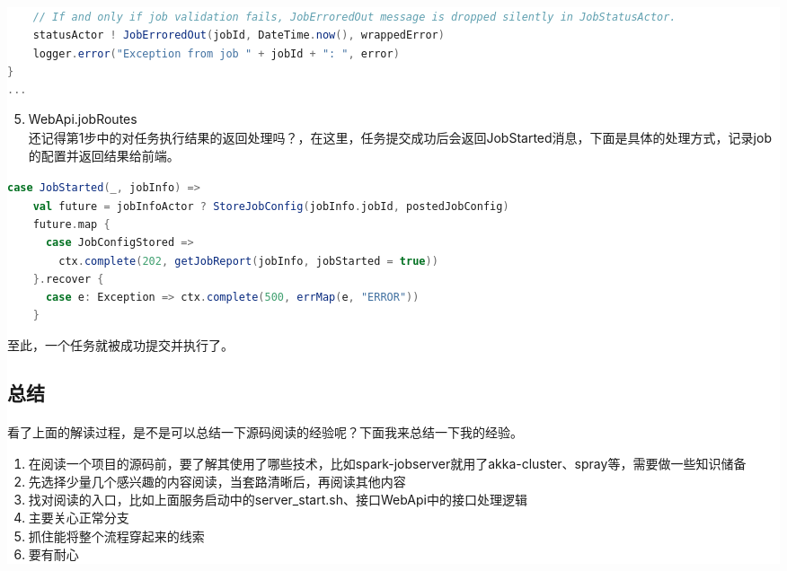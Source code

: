```scala
    // If and only if job validation fails, JobErroredOut message is dropped silently in JobStatusActor.
    statusActor ! JobErroredOut(jobId, DateTime.now(), wrappedError)
    logger.error("Exception from job " + jobId + ": ", error)
}
...
```

5. WebApi.jobRoutes<br/>
还记得第1步中的对任务执行结果的返回处理吗？，在这里，任务提交成功后会返回JobStarted消息，下面是具体的处理方式，记录job的配置并返回结果给前端。
```scala
case JobStarted(_, jobInfo) =>
    val future = jobInfoActor ? StoreJobConfig(jobInfo.jobId, postedJobConfig)
    future.map {
      case JobConfigStored =>
        ctx.complete(202, getJobReport(jobInfo, jobStarted = true))
    }.recover {
      case e: Exception => ctx.complete(500, errMap(e, "ERROR"))
    }
```

至此，一个任务就被成功提交并执行了。

## 总结
看了上面的解读过程，是不是可以总结一下源码阅读的经验呢？下面我来总结一下我的经验。<br/>
1. 在阅读一个项目的源码前，要了解其使用了哪些技术，比如spark-jobserver就用了akka-cluster、spray等，需要做一些知识储备<br/>
2. 先选择少量几个感兴趣的内容阅读，当套路清晰后，再阅读其他内容<br/>
3. 找对阅读的入口，比如上面服务启动中的server_start.sh、接口WebApi中的接口处理逻辑<br/>
4. 主要关心正常分支<br/>
5. 抓住能将整个流程穿起来的线索<br/>
6. 要有耐心<br/>
